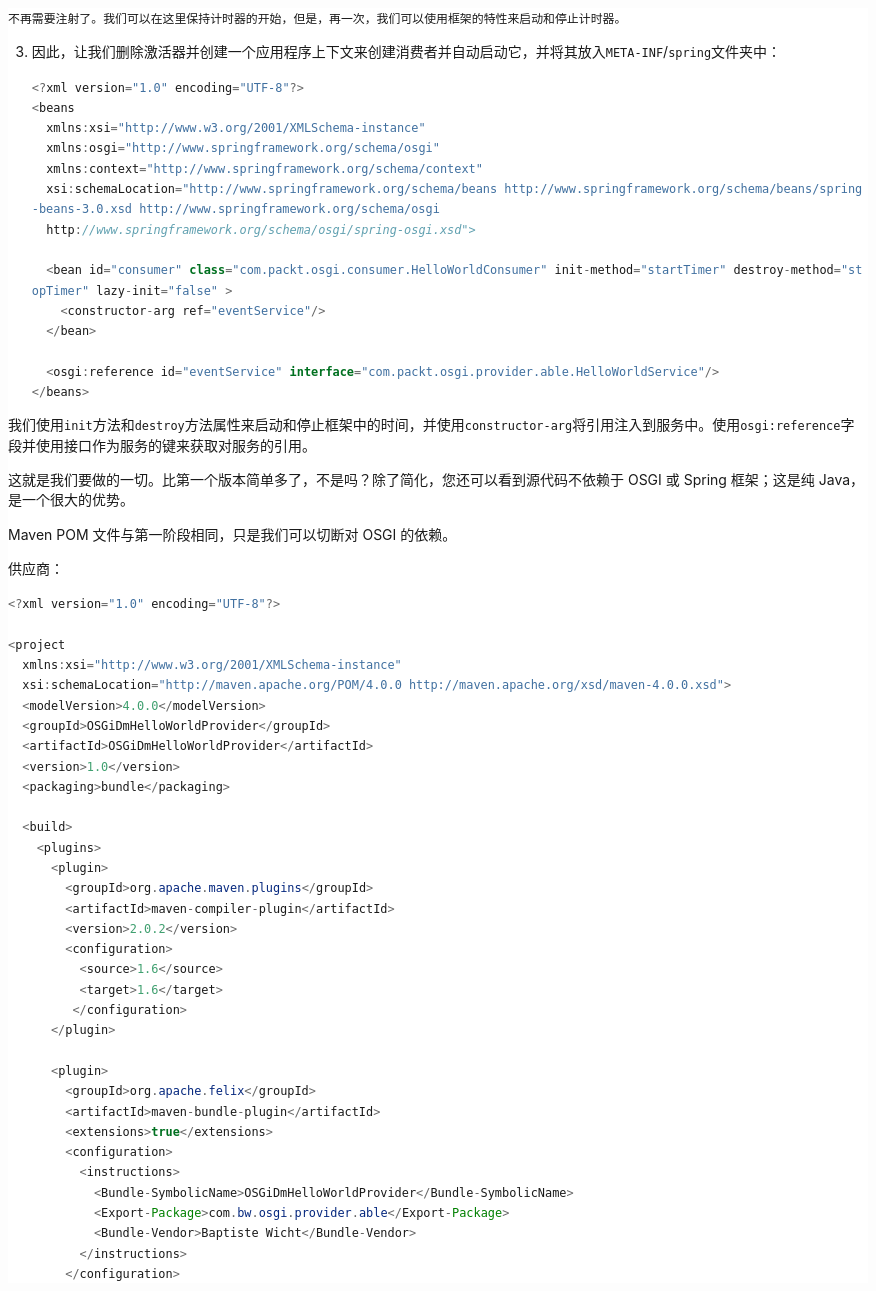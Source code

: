    不再需要注射了。我们可以在这里保持计时器的开始，但是，再一次，我们可以使用框架的特性来启动和停止计时器。

3.  因此，让我们删除激活器并创建一个应用程序上下文来创建消费者并自动启动它，并将其放入`META-INF`/`spring`文件夹中：

    ```java
    <?xml version="1.0" encoding="UTF-8"?>
    <beans 
      xmlns:xsi="http://www.w3.org/2001/XMLSchema-instance"
      xmlns:osgi="http://www.springframework.org/schema/osgi"
      xmlns:context="http://www.springframework.org/schema/context"
      xsi:schemaLocation="http://www.springframework.org/schema/beans http://www.springframework.org/schema/beans/spring-beans-3.0.xsd http://www.springframework.org/schema/osgi 
      http://www.springframework.org/schema/osgi/spring-osgi.xsd">

      <bean id="consumer" class="com.packt.osgi.consumer.HelloWorldConsumer" init-method="startTimer" destroy-method="stopTimer" lazy-init="false" >
        <constructor-arg ref="eventService"/>
      </bean>

      <osgi:reference id="eventService" interface="com.packt.osgi.provider.able.HelloWorldService"/>
    </beans>
    ```

我们使用`init`方法和`destroy`方法属性来启动和停止框架中的时间，并使用`constructor-arg`将引用注入到服务中。使用`osgi:reference`字段并使用接口作为服务的键来获取对服务的引用。

这就是我们要做的一切。比第一个版本简单多了，不是吗？除了简化，您还可以看到源代码不依赖于 OSGI 或 Spring 框架；这是纯 Java，是一个很大的优势。

Maven POM 文件与第一阶段相同，只是我们可以切断对 OSGI 的依赖。

供应商：

```java
<?xml version="1.0" encoding="UTF-8"?>

<project 
  xmlns:xsi="http://www.w3.org/2001/XMLSchema-instance"
  xsi:schemaLocation="http://maven.apache.org/POM/4.0.0 http://maven.apache.org/xsd/maven-4.0.0.xsd">
  <modelVersion>4.0.0</modelVersion>
  <groupId>OSGiDmHelloWorldProvider</groupId>
  <artifactId>OSGiDmHelloWorldProvider</artifactId>
  <version>1.0</version>
  <packaging>bundle</packaging>

  <build>
    <plugins>
      <plugin>
        <groupId>org.apache.maven.plugins</groupId>
        <artifactId>maven-compiler-plugin</artifactId>
        <version>2.0.2</version>
        <configuration>
          <source>1.6</source>
          <target>1.6</target>
         </configuration>
      </plugin>

      <plugin>
        <groupId>org.apache.felix</groupId>
        <artifactId>maven-bundle-plugin</artifactId>
        <extensions>true</extensions>
        <configuration>
          <instructions>
            <Bundle-SymbolicName>OSGiDmHelloWorldProvider</Bundle-SymbolicName>
            <Export-Package>com.bw.osgi.provider.able</Export-Package>
            <Bundle-Vendor>Baptiste Wicht</Bundle-Vendor>
          </instructions>
        </configuration>
```